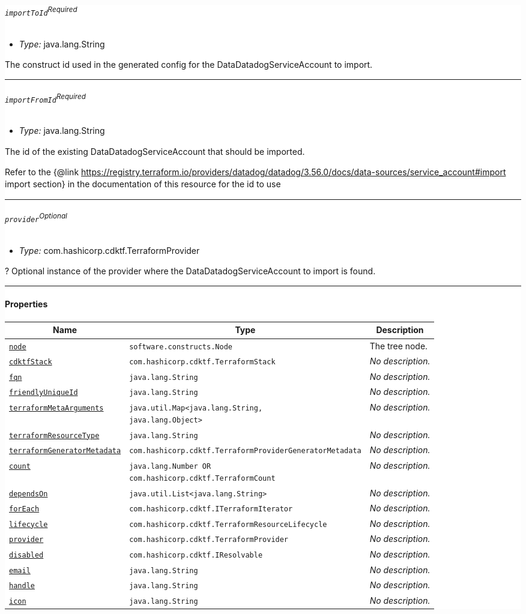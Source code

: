 
###### `importToId`<sup>Required</sup> <a name="importToId" id="@cdktf/provider-datadog.dataDatadogServiceAccount.DataDatadogServiceAccount.generateConfigForImport.parameter.importToId"></a>

- *Type:* java.lang.String

The construct id used in the generated config for the DataDatadogServiceAccount to import.

---

###### `importFromId`<sup>Required</sup> <a name="importFromId" id="@cdktf/provider-datadog.dataDatadogServiceAccount.DataDatadogServiceAccount.generateConfigForImport.parameter.importFromId"></a>

- *Type:* java.lang.String

The id of the existing DataDatadogServiceAccount that should be imported.

Refer to the {@link https://registry.terraform.io/providers/datadog/datadog/3.56.0/docs/data-sources/service_account#import import section} in the documentation of this resource for the id to use

---

###### `provider`<sup>Optional</sup> <a name="provider" id="@cdktf/provider-datadog.dataDatadogServiceAccount.DataDatadogServiceAccount.generateConfigForImport.parameter.provider"></a>

- *Type:* com.hashicorp.cdktf.TerraformProvider

? Optional instance of the provider where the DataDatadogServiceAccount to import is found.

---

#### Properties <a name="Properties" id="Properties"></a>

| **Name** | **Type** | **Description** |
| --- | --- | --- |
| <code><a href="#@cdktf/provider-datadog.dataDatadogServiceAccount.DataDatadogServiceAccount.property.node">node</a></code> | <code>software.constructs.Node</code> | The tree node. |
| <code><a href="#@cdktf/provider-datadog.dataDatadogServiceAccount.DataDatadogServiceAccount.property.cdktfStack">cdktfStack</a></code> | <code>com.hashicorp.cdktf.TerraformStack</code> | *No description.* |
| <code><a href="#@cdktf/provider-datadog.dataDatadogServiceAccount.DataDatadogServiceAccount.property.fqn">fqn</a></code> | <code>java.lang.String</code> | *No description.* |
| <code><a href="#@cdktf/provider-datadog.dataDatadogServiceAccount.DataDatadogServiceAccount.property.friendlyUniqueId">friendlyUniqueId</a></code> | <code>java.lang.String</code> | *No description.* |
| <code><a href="#@cdktf/provider-datadog.dataDatadogServiceAccount.DataDatadogServiceAccount.property.terraformMetaArguments">terraformMetaArguments</a></code> | <code>java.util.Map<java.lang.String, java.lang.Object></code> | *No description.* |
| <code><a href="#@cdktf/provider-datadog.dataDatadogServiceAccount.DataDatadogServiceAccount.property.terraformResourceType">terraformResourceType</a></code> | <code>java.lang.String</code> | *No description.* |
| <code><a href="#@cdktf/provider-datadog.dataDatadogServiceAccount.DataDatadogServiceAccount.property.terraformGeneratorMetadata">terraformGeneratorMetadata</a></code> | <code>com.hashicorp.cdktf.TerraformProviderGeneratorMetadata</code> | *No description.* |
| <code><a href="#@cdktf/provider-datadog.dataDatadogServiceAccount.DataDatadogServiceAccount.property.count">count</a></code> | <code>java.lang.Number OR com.hashicorp.cdktf.TerraformCount</code> | *No description.* |
| <code><a href="#@cdktf/provider-datadog.dataDatadogServiceAccount.DataDatadogServiceAccount.property.dependsOn">dependsOn</a></code> | <code>java.util.List<java.lang.String></code> | *No description.* |
| <code><a href="#@cdktf/provider-datadog.dataDatadogServiceAccount.DataDatadogServiceAccount.property.forEach">forEach</a></code> | <code>com.hashicorp.cdktf.ITerraformIterator</code> | *No description.* |
| <code><a href="#@cdktf/provider-datadog.dataDatadogServiceAccount.DataDatadogServiceAccount.property.lifecycle">lifecycle</a></code> | <code>com.hashicorp.cdktf.TerraformResourceLifecycle</code> | *No description.* |
| <code><a href="#@cdktf/provider-datadog.dataDatadogServiceAccount.DataDatadogServiceAccount.property.provider">provider</a></code> | <code>com.hashicorp.cdktf.TerraformProvider</code> | *No description.* |
| <code><a href="#@cdktf/provider-datadog.dataDatadogServiceAccount.DataDatadogServiceAccount.property.disabled">disabled</a></code> | <code>com.hashicorp.cdktf.IResolvable</code> | *No description.* |
| <code><a href="#@cdktf/provider-datadog.dataDatadogServiceAccount.DataDatadogServiceAccount.property.email">email</a></code> | <code>java.lang.String</code> | *No description.* |
| <code><a href="#@cdktf/provider-datadog.dataDatadogServiceAccount.DataDatadogServiceAccount.property.handle">handle</a></code> | <code>java.lang.String</code> | *No description.* |
| <code><a href="#@cdktf/provider-datadog.dataDatadogServiceAccount.DataDatadogServiceAccount.property.icon">icon</a></code> | <code>java.lang.String</code> | *No description.* |